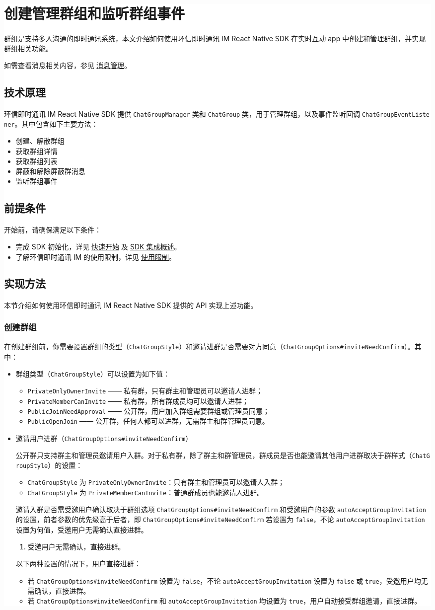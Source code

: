 # 创建管理群组和监听群组事件

<Toc />

群组是支持多人沟通的即时通讯系统，本文介绍如何使用环信即时通讯 IM React Native SDK 在实时互动 app 中创建和管理群组，并实现群组相关功能。

如需查看消息相关内容，参见 [消息管理](message_overview.html)。

## 技术原理

环信即时通讯 IM React Native SDK 提供 `ChatGroupManager` 类和 `ChatGroup` 类，用于管理群组，以及事件监听回调 `ChatGroupEventListener`。其中包含如下主要方法：

- 创建、解散群组
- 获取群组详情
- 获取群组列表
- 屏蔽和解除屏蔽群消息
- 监听群组事件

## 前提条件

开始前，请确保满足以下条件：

- 完成 SDK 初始化，详见 [快速开始](quickstart.html) 及 [SDK 集成概述](overview.html)。
- 了解环信即时通讯 IM 的使用限制，详见 [使用限制](/document/v2/privatization/uc_limitation.html)。

## 实现方法

本节介绍如何使用环信即时通讯 IM React Native SDK 提供的 API 实现上述功能。

### 创建群组

在创建群组前，你需要设置群组的类型（`ChatGroupStyle`）和邀请进群是否需要对方同意（`ChatGroupOptions#inviteNeedConfirm`）。其中：

- 群组类型（`ChatGroupStyle`）可以设置为如下值：
    - `PrivateOnlyOwnerInvite` —— 私有群，只有群主和管理员可以邀请人进群；
    - `PrivateMemberCanInvite` —— 私有群，所有群成员均可以邀请人进群；
    - `PublicJoinNeedApproval` —— 公开群，用户加入群组需要群组或管理员同意；
    - `PublicOpenJoin` —— 公开群，任何人都可以进群，无需群主和群管理员同意。
- 邀请用户进群（`ChatGroupOptions#inviteNeedConfirm`）

    公开群只支持群主和管理员邀请用户入群。对于私有群，除了群主和群管理员，群成员是否也能邀请其他用户进群取决于群样式（`ChatGroupStyle`）的设置：
    - `ChatGroupStyle` 为 `PrivateOnlyOwnerInvite`：只有群主和管理员可以邀请人入群； 
    - `ChatGroupStyle` 为 `PrivateMemberCanInvite`：普通群成员也能邀请人进群。
    
    邀请入群是否需受邀用户确认取决于群组选项 `ChatGroupOptions#inviteNeedConfirm` 和受邀用户的参数 `autoAcceptGroupInvitation` 的设置，前者参数的优先级高于后者，即 `ChatGroupOptions#inviteNeedConfirm` 若设置为 `false`，不论 `autoAcceptGroupInvitation` 设置为何值，受邀用户无需确认直接进群。
    1. 受邀用户无需确认，直接进群。
    
    以下两种设置的情况下，用户直接进群：
    
    - 若 `ChatGroupOptions#inviteNeedConfirm` 设置为 `false`，不论 `autoAcceptGroupInvitation` 设置为 `false` 或 `true`，受邀用户均无需确认，直接进群。
    - 若 `ChatGroupOptions#inviteNeedConfirm` 和 `autoAcceptGroupInvitation` 均设置为 `true`，用户自动接受群组邀请，直接进群。
    
